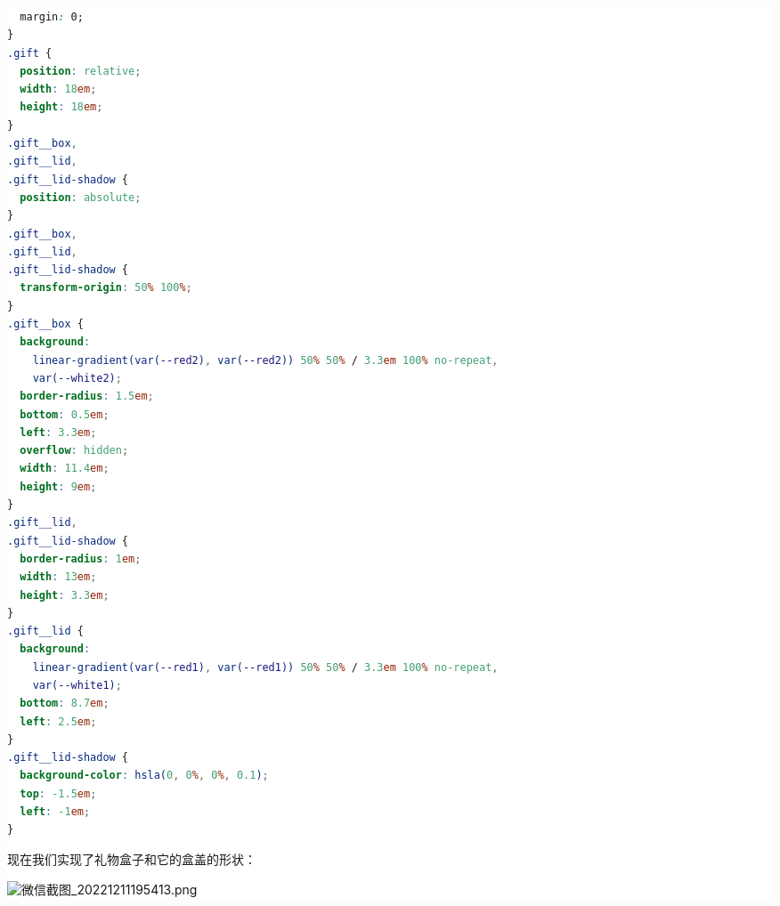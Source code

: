 ```css
  margin: 0;
}
.gift {
  position: relative;
  width: 18em;
  height: 18em;
}
.gift__box,
.gift__lid,
.gift__lid-shadow {
  position: absolute;
}
.gift__box,
.gift__lid,
.gift__lid-shadow {
  transform-origin: 50% 100%;
}
.gift__box {
  background:
    linear-gradient(var(--red2), var(--red2)) 50% 50% / 3.3em 100% no-repeat,
    var(--white2);
  border-radius: 1.5em;
  bottom: 0.5em;
  left: 3.3em;
  overflow: hidden;
  width: 11.4em;
  height: 9em;
}
.gift__lid,
.gift__lid-shadow {
  border-radius: 1em;
  width: 13em;
  height: 3.3em;
}
.gift__lid {
  background:
    linear-gradient(var(--red1), var(--red1)) 50% 50% / 3.3em 100% no-repeat,
    var(--white1);
  bottom: 8.7em;
  left: 2.5em;
}
.gift__lid-shadow {
  background-color: hsla(0, 0%, 0%, 0.1);
  top: -1.5em;
  left: -1em;
}
```
现在我们实现了礼物盒子和它的盒盖的形状：

![微信截图_20221211195413.png](https://p1-juejin.byteimg.com/tos-cn-i-k3u1fbpfcp/3e75279d81f54f5284c9b843ae69e96f~tplv-k3u1fbpfcp-watermark.image?)
